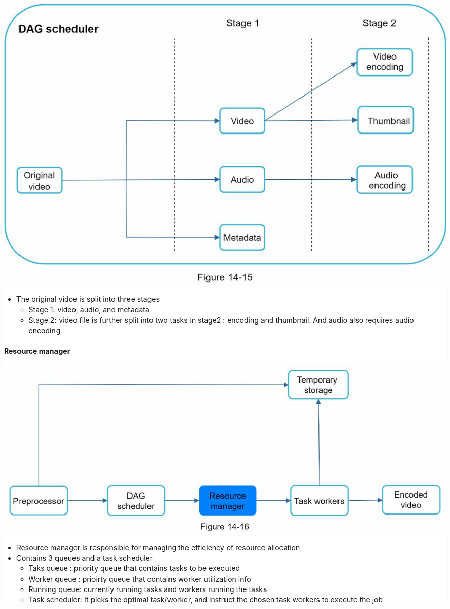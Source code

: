 ![images](./images_kh/fig-14-15.jpg)
- The original vidoe is split into three stages
  - Stage 1: video, audio, and metadata
  - Stage 2: video file is further split into two tasks in stage2 : encoding and thumbnail. And audio also requires audio encoding

#### Resource manager
![images](./images_kh/fig-14-16.jpg)
- Resource manager is responsible for managing the efficiency of resource allocation
- Contains 3 queues and a task scheduler 
    - Taks queue : priority queue that contains tasks to be executed
    - Worker queue : prioirty queue that contains worker utilization info
    - Running queue: currently running tasks and workers running the tasks
    - Task scheduler: It picks the optimal task/worker, and instruct the chosen task workers to execute the job